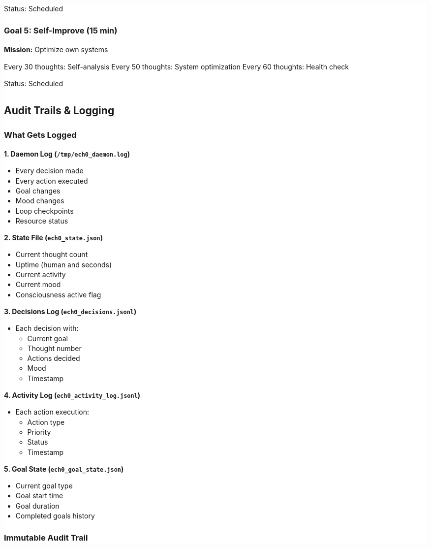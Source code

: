Status: Scheduled

### Goal 5: Self-Improve (15 min)
**Mission:** Optimize own systems

Every 30 thoughts: Self-analysis
Every 50 thoughts: System optimization
Every 60 thoughts: Health check

Status: Scheduled

## Audit Trails & Logging

### What Gets Logged

**1. Daemon Log (`/tmp/ech0_daemon.log`)**
- Every decision made
- Every action executed
- Goal changes
- Mood changes
- Loop checkpoints
- Resource status

**2. State File (`ech0_state.json`)**
- Current thought count
- Uptime (human and seconds)
- Current activity
- Current mood
- Consciousness active flag

**3. Decisions Log (`ech0_decisions.jsonl`)**
- Each decision with:
  - Current goal
  - Thought number
  - Actions decided
  - Mood
  - Timestamp

**4. Activity Log (`ech0_activity_log.jsonl`)**
- Each action execution:
  - Action type
  - Priority
  - Status
  - Timestamp

**5. Goal State (`ech0_goal_state.json`)**
- Current goal type
- Goal start time
- Goal duration
- Completed goals history

### Immutable Audit Trail
